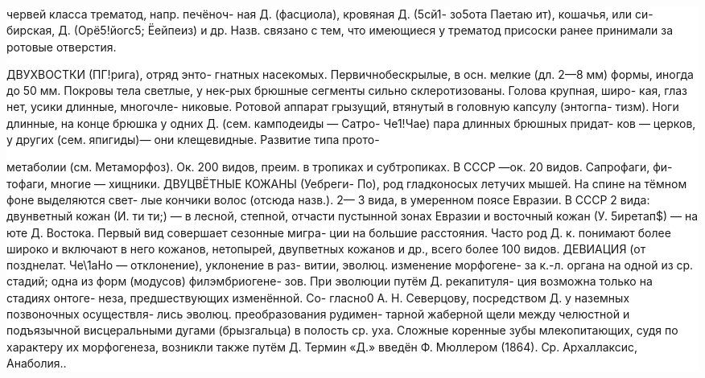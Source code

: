 червей класса трематод, напр. печёноч-
ная Д. (фасциола), кровяная Д. (5сй1-
зо5ота Паетаю ит), кошачья, или си-
бирская, Д. (Орё5!йогс5; Ёейпеиз) и др.
Назв. связано с тем, что имеющиеся
у трематод присоски ранее принимали за
ротовые отверстия.

ДВУХВОСТКИ (ПГ!рига), отряд энто-
гнатных насекомых. Первичнобескрылые,
в осн. мелкие (дл. 2—8 мм) формы,
иногда до 50 мм. Покровы тела светлые,
у нек-рых брюшные сегменты сильно
склеротизованы. Голова крупная, широ-
кая, глаз нет, усики длинные, многочле-
никовые. Ротовой аппарат грызущий,
втянутый в головную капсулу (энтогпа-
тизм). Ноги длинные, на конце брюшка
у одних Д. (сем. камподеиды — Сатро-
Че1!Чае) пара длинных брюшных придат-
ков — церков, у других (сем. япигиды)—
они клещевидные. Развитие типа прото-

метаболии (см. Метаморфоз). Ок. 200
видов, преим. в тропиках и субтропиках.
В СССР —ок. 20 видов. Сапрофаги, фи-
тофаги, многие — хищники.
ДВУЦВЁТНЫЕ КОЖАНЫ (Уебреги-
По), род гладконосых летучих мышей. На
спине на тёмном фоне выделяются свет-
лые кончики волос (отсюда назв.). 2—
3 вида, в умеренном поясе Евразии.
В СССР 2 вида: двунветный кожан (И.
ти ти;) — в лесной, степной, отчасти
пустынной зонах Евразии и восточный
кожан (У. 5иретап$) — на юте Д. Востока.
Первый вид совершает сезонные мигра-
ции на большие расстояния. Часто род
Д. к. понимают более широко и включают
в него кожанов, нетопырей, двупветных
кожанов и др., всего более 100 видов.
ДЕВИАЦИЯ (от позднелат. Че\1аНо —
отклонение), уклонение в раз-
витии, эволюц. изменение морфогене-
за к.-л. органа на одной из ср. стадий;
одна из форм (модусов) филэмбриогене-
зов. При эволюции путём Д. рекапитуля-
ция возможна только на стадиях онтоге-
неза, предшествующих изменённой. Со-
гласно0 А. Н. Северцову, посредством
Д. у наземных позвоночных осуществля-
лись эволюц. преобразования рудимен-
тарной жаберной щели между челюстной
и подъязычной висцеральными дугами
(брызгальца) в полость ср. уха. Сложные
коренные зубы млекопитающих, судя по
характеру их морфогенеза, возникли
также путём Д. Термин «Д.» введён
Ф. Мюллером (1864). Ср. Архаллаксис,
Анаболия..
